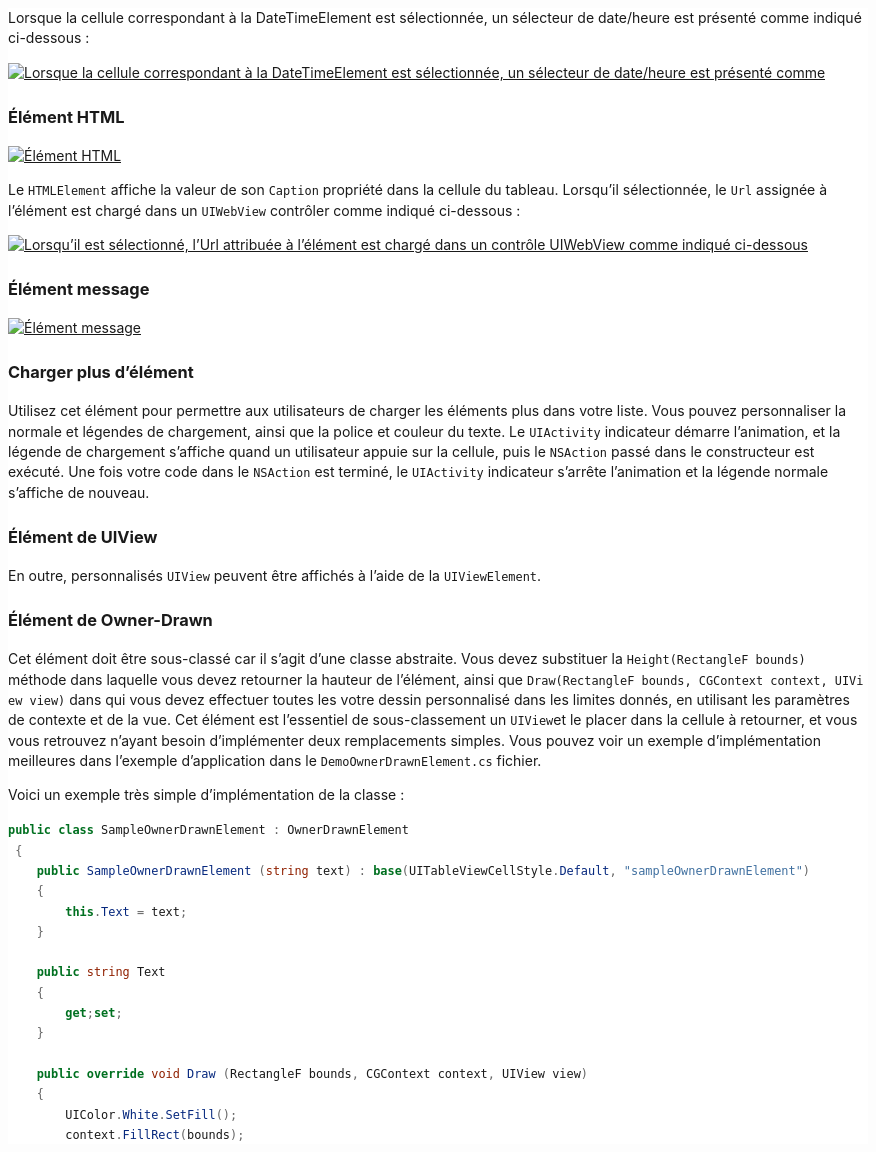 Lorsque la cellule correspondant à la DateTimeElement est sélectionnée, un sélecteur de date/heure est présenté comme indiqué ci-dessous :

 [![](images/image23.png "Lorsque la cellule correspondant à la DateTimeElement est sélectionnée, un sélecteur de date/heure est présenté comme")](images/image23.png#lightbox)

### <a name="html-element"></a>Élément HTML

 [![](images/image24.png "Élément HTML")](images/image24.png#lightbox)

Le `HTMLElement` affiche la valeur de son `Caption` propriété dans la cellule du tableau. Lorsqu’il sélectionnée, le `Url` assignée à l’élément est chargé dans un `UIWebView` contrôler comme indiqué ci-dessous :

 [![](images/image25.png "Lorsqu’il est sélectionné, l’Url attribuée à l’élément est chargé dans un contrôle UIWebView comme indiqué ci-dessous")](images/image25.png#lightbox)

### <a name="message-element"></a>Élément message

 [![](images/image26.png "Élément message")](images/image26.png#lightbox)

### <a name="load-more-element"></a>Charger plus d’élément

Utilisez cet élément pour permettre aux utilisateurs de charger les éléments plus dans votre liste. Vous pouvez personnaliser la normale et légendes de chargement, ainsi que la police et couleur du texte.
Le `UIActivity` indicateur démarre l’animation, et la légende de chargement s’affiche quand un utilisateur appuie sur la cellule, puis le `NSAction` passé dans le constructeur est exécuté. Une fois votre code dans le `NSAction` est terminé, le `UIActivity` indicateur s’arrête l’animation et la légende normale s’affiche de nouveau.

### <a name="uiview-element"></a>Élément de UIView

En outre, personnalisés `UIView` peuvent être affichés à l’aide de la `UIViewElement`.

### <a name="owner-drawn-element"></a>Élément de Owner-Drawn

Cet élément doit être sous-classé car il s’agit d’une classe abstraite. Vous devez substituer la `Height(RectangleF bounds)` méthode dans laquelle vous devez retourner la hauteur de l’élément, ainsi que `Draw(RectangleF bounds, CGContext context, UIView view)` dans qui vous devez effectuer toutes les votre dessin personnalisé dans les limites donnés, en utilisant les paramètres de contexte et de la vue. Cet élément est l’essentiel de sous-classement un `UIView`et le placer dans la cellule à retourner, et vous vous retrouvez n’ayant besoin d’implémenter deux remplacements simples. Vous pouvez voir un exemple d’implémentation meilleures dans l’exemple d’application dans le `DemoOwnerDrawnElement.cs` fichier.

Voici un exemple très simple d’implémentation de la classe :

```csharp
public class SampleOwnerDrawnElement : OwnerDrawnElement
 {
    public SampleOwnerDrawnElement (string text) : base(UITableViewCellStyle.Default, "sampleOwnerDrawnElement")
    {
        this.Text = text;
    }

    public string Text
    {
        get;set;    
    }

    public override void Draw (RectangleF bounds, CGContext context, UIView view)
    {
        UIColor.White.SetFill();
        context.FillRect(bounds);
```